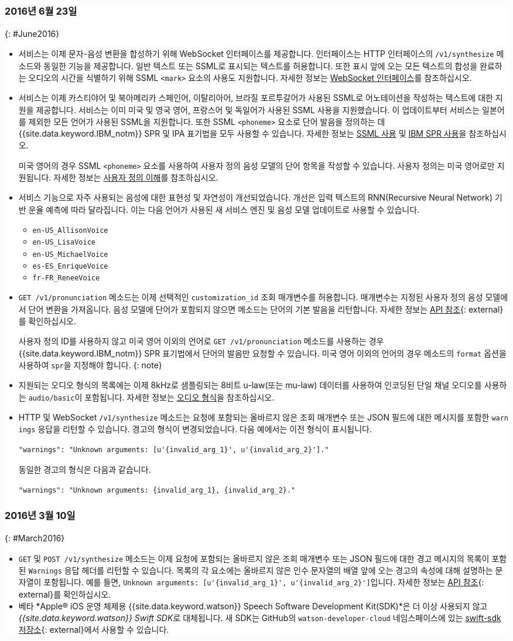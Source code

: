 ### 2016년 6월 23일
{: #June2016}

-   서비스는 이제 문자-음성 변환을 합성하기 위해 WebSocket 인터페이스를 제공합니다. 인터페이스는 HTTP 인터페이스의 `/v1/synthesize` 메소드와 동일한 기능을 제공합니다. 일반 텍스트 또는 SSML로 표시되는 텍스트를 허용합니다. 또한 표시 앞에 오는 모든 텍스트의 합성을 완료하는 오디오의 시간을 식별하기 위해 SSML `<mark>` 요소의 사용도 지원합니다. 자세한 정보는 [WebSocket 인터페이스](/docs/services/text-to-speech?topic=text-to-speech-usingWebSocket)를 참조하십시오.
-   서비스는 이제 카스티야어 및 북아메리카 스페인어, 이탈리아어, 브라질 포르투갈어가 사용된 SSML로 어노테이션을 작성하는 텍스트에 대한 지원을 제공합니다. 서비스는 이미 미국 및 영국 영어, 프랑스어 및 독일어가 사용된 SSML 사용을 지원했습니다. 이 업데이트부터 서비스는 일본어를 제외한 모든 언어가 사용된 SSML을 지원합니다. 또한 SSML `<phoneme>` 요소로 단어 발음을 정의하는 데 {{site.data.keyword.IBM_notm}} SPR 및 IPA 표기법을 모두 사용할 수 있습니다. 자세한 정보는 [SSML 사용](/docs/services/text-to-speech?topic=text-to-speech-ssml) 및 [IBM SPR 사용](/docs/services/text-to-speech?topic=text-to-speech-sprs)을 참조하십시오.

    미국 영어의 경우 SSML `<phoneme>` 요소를 사용하여 사용자 정의 음성 모델의 단어 항목을 작성할 수 있습니다. 사용자 정의는 미국 영어로만 지원됩니다. 자세한 정보는 [사용자 정의 이해](/docs/services/text-to-speech?topic=text-to-speech-customIntro)를 참조하십시오.
-   서비스 기능으로 자주 사용되는 음성에 대한 표현성 및 자연성이 개선되었습니다. 개선은 입력 텍스트의 RNN(Recursive Neural Network) 기반 운율 예측에 따라 달라집니다. 이는 다음 언어가 사용된 새 서비스 엔진 및 음성 모델 업데이트로 사용할 수 있습니다.

    -   `en-US_AllisonVoice`
    -   `en-US_LisaVoice`
    -   `en-US_MichaelVoice`
    -   `es-ES_EnriqueVoice`
    -   `fr-FR_ReneeVoice`
-   `GET /v1/pronunciation` 메소드는 이제 선택적인 `customization_id` 조회 매개변수를 허용합니다. 매개변수는 지정된 사용자 정의 음성 모델에서 단어 변환을 가져옵니다. 음성 모델에 단어가 포함되지 않으면 메소드는 단어의 기본 발음을 리턴합니다. 자세한 정보는 [API 참조](https://{DomainName}/apidocs/text-to-speech){: external}를 확인하십시오.

    사용자 정의 ID를 사용하지 않고 미국 영어 이외의 언어로 `GET /v1/pronunciation` 메소드를 사용하는 경우 {{site.data.keyword.IBM_notm}} SPR 표기법에서 단어의 발음만 요청할 수 있습니다. 미국 영어 이외의 언어의 경우 메소드의 `format` 옵션을 사용하여 `spr`을 지정해야 합니다.
    {: note}
-   지원되는 오디오 형식의 목록에는 이제 8kHz로 샘플링되는 8비트 u-law(또는 mu-law) 데이터를 사용하여 인코딩된 단일 채널 오디오를 사용하는 `audio/basic`이 포함됩니다. 자세한 정보는 [오디오 형식](/docs/services/text-to-speech?topic=text-to-speech-audioFormats)을 참조하십시오.
-   HTTP 및 WebSocket `/v1/synthesize` 메소드는 요청에 포함되는 올바르지 않은 조회 매개변수 또는 JSON 필드에 대한 메시지를 포함한 `warnings` 응답을 리턴할 수 있습니다. 경고의 형식이 변경되었습니다. 다음 예에서는 이전 형식이 표시됩니다.

    `"warnings": "Unknown arguments: [u'{invalid_arg_1}', u'{invalid_arg_2}']."`

    동일한 경고의 형식은 다음과 같습니다.

    `"warnings": "Unknown arguments: {invalid_arg_1}, {invalid_arg_2}."`

### 2016년 3월 10일
{: #March2016}

-   `GET` 및 `POST /v1/synthesize` 메소드는 이제 요청에 포함되는 올바르지 않은 조회 매개변수 또는 JSON 필드에 대한 경고 메시지의 목록이 포함된 `Warnings` 응답 헤더를 리턴할 수 있습니다. 목록의 각 요소에는 올바르지 않은 인수 문자열의 배열 앞에 오는 경고의 속성에 대해 설명하는 문자열이 포함됩니다. 예를 들면, `Unknown arguments: [u'{invalid_arg_1}', u'{invalid_arg_2}']`입니다. 자세한 정보는 [API 참조](https://{DomainName}/apidocs/text-to-speech){: external}를 확인하십시오.
-   베타 *Apple&reg; iOS 운영 체제용 {{site.data.keyword.watson}} Speech Software Development Kit(SDK)*은 더 이상 사용되지 않고 *{{site.data.keyword.watson}} Swift SDK*로 대체됩니다. 새 SDK는 GitHub의 `watson-developer-cloud` 네임스페이스에 있는 [swift-sdk 저장소](https://github.com/watson-developer-cloud/swift-sdk){: external}에서 사용할 수 있습니다.
